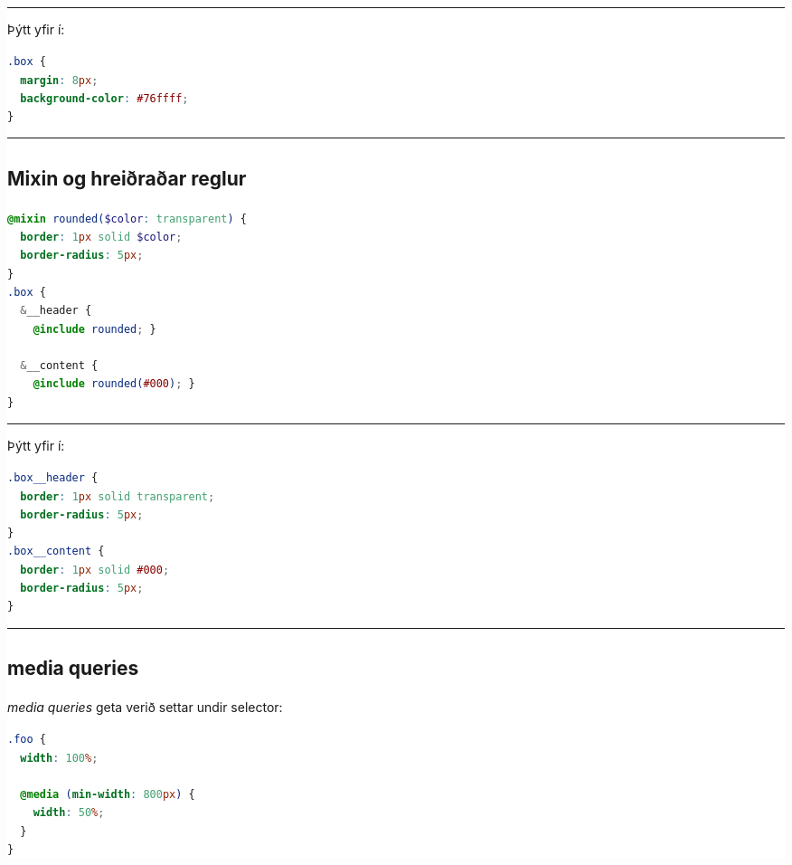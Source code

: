 ***

Þýtt yfir í:

```css
.box {
  margin: 8px;
  background-color: #76ffff;
}
```

***

## Mixin og hreiðraðar reglur

```scss
@mixin rounded($color: transparent) {
  border: 1px solid $color;
  border-radius: 5px;
}
.box {
  &__header {
    @include rounded; }

  &__content {
    @include rounded(#000); }
}
```

***

Þýtt yfir í:

```css
.box__header {
  border: 1px solid transparent;
  border-radius: 5px;
}
.box__content {
  border: 1px solid #000;
  border-radius: 5px;
}
```

***

## media queries

_media queries_ geta verið settar undir selector:

```scss
.foo {
  width: 100%;

  @media (min-width: 800px) {
    width: 50%;
  }
}
```

